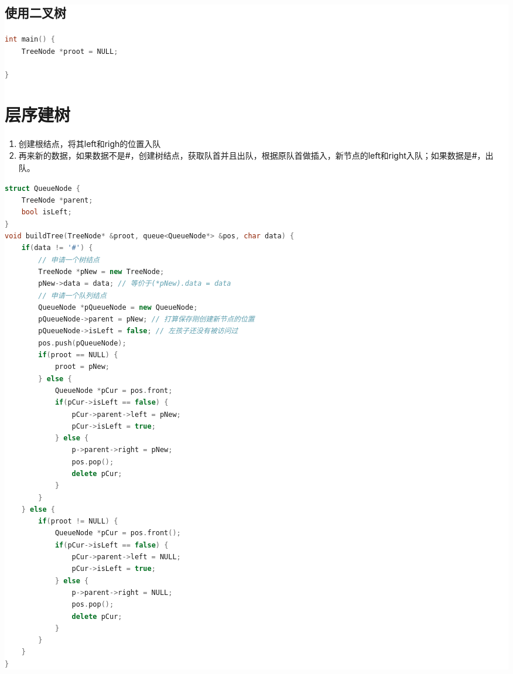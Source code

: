 ## 使用二叉树

```c++
int main() {
    TreeNode *proot = NULL;
    
}
```

# 层序建树

1. 创建根结点，将其left和righ的位置入队
2. 再来新的数据，如果数据不是#，创建树结点，获取队首并且出队，根据原队首做插入，新节点的left和right入队；如果数据是#，出队。

```c++
struct QueueNode {
    TreeNode *parent;
    bool isLeft;
}
void buildTree(TreeNode* &proot, queue<QueueNode*> &pos, char data) {
    if(data != '#') {
        // 申请一个树结点
        TreeNode *pNew = new TreeNode;
        pNew->data = data; // 等价于(*pNew).data = data
        // 申请一个队列结点
        QueueNode *pQueueNode = new QueueNode;
        pQueueNode->parent = pNew; // 打算保存刚创建新节点的位置
        pQueueNode->isLeft = false; // 左孩子还没有被访问过
        pos.push(pQueueNode);
        if(proot == NULL) {
            proot = pNew;
        } else {
            QueueNode *pCur = pos.front;
            if(pCur->isLeft == false) {
                pCur->parent->left = pNew;
                pCur->isLeft = true;
            } else {
                p->parent->right = pNew;
                pos.pop();
                delete pCur;
            }
        }
    } else {
        if(proot != NULL) {
            QueueNode *pCur = pos.front();
            if(pCur->isLeft == false) {
                pCur->parent->left = NULL;
                pCur->isLeft = true;
            } else {
                p->parent->right = NULL;
                pos.pop();
                delete pCur;
            }
        }
    }
}
```
